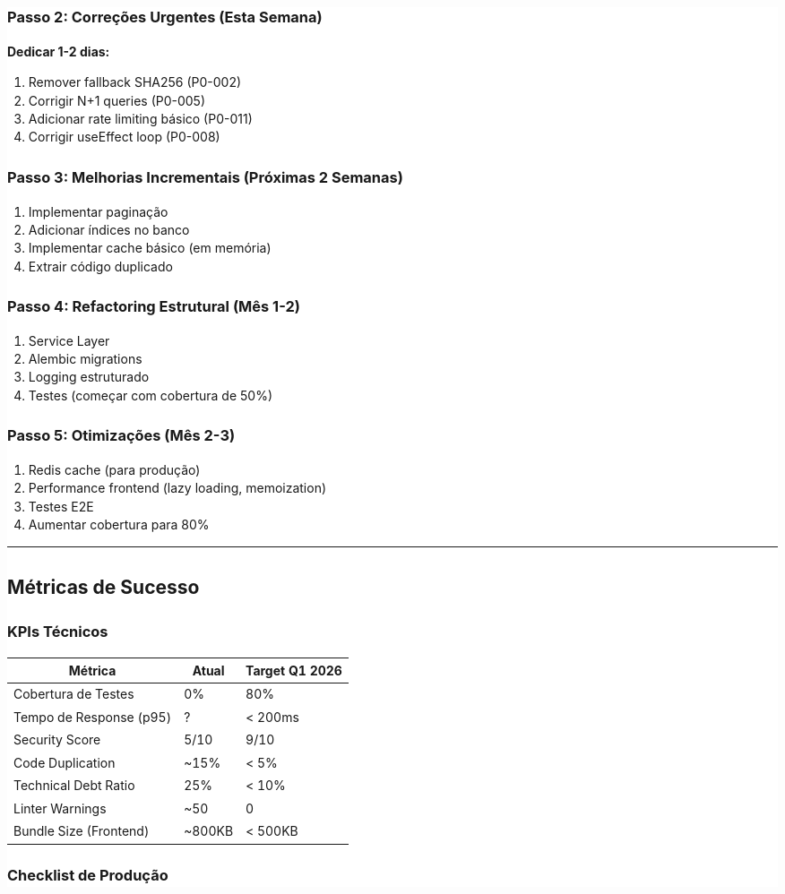 ### Passo 2: Correções Urgentes (Esta Semana)

**Dedicar 1-2 dias:**

1. Remover fallback SHA256 (P0-002)
2. Corrigir N+1 queries (P0-005)
3. Adicionar rate limiting básico (P0-011)
4. Corrigir useEffect loop (P0-008)

### Passo 3: Melhorias Incrementais (Próximas 2 Semanas)

1. Implementar paginação
2. Adicionar índices no banco
3. Implementar cache básico (em memória)
4. Extrair código duplicado

### Passo 4: Refactoring Estrutural (Mês 1-2)

1. Service Layer
2. Alembic migrations
3. Logging estruturado
4. Testes (começar com cobertura de 50%)

### Passo 5: Otimizações (Mês 2-3)

1. Redis cache (para produção)
2. Performance frontend (lazy loading, memoization)
3. Testes E2E
4. Aumentar cobertura para 80%

---

## Métricas de Sucesso

### KPIs Técnicos

| Métrica | Atual | Target Q1 2026 |
|---------|-------|----------------|
| Cobertura de Testes | 0% | 80% |
| Tempo de Response (p95) | ? | < 200ms |
| Security Score | 5/10 | 9/10 |
| Code Duplication | ~15% | < 5% |
| Technical Debt Ratio | 25% | < 10% |
| Linter Warnings | ~50 | 0 |
| Bundle Size (Frontend) | ~800KB | < 500KB |

### Checklist de Produção
